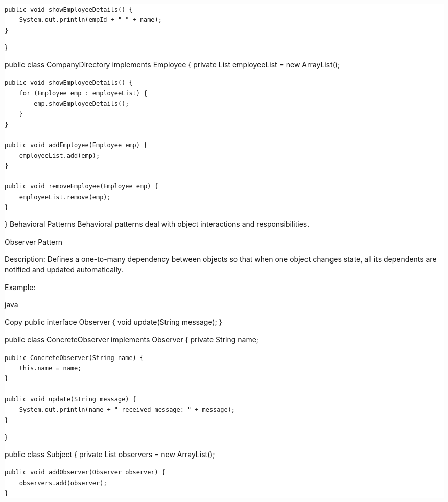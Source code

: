     public void showEmployeeDetails() {
        System.out.println(empId + " " + name);
    }
}

public class CompanyDirectory implements Employee {
    private List<Employee> employeeList = new ArrayList<Employee>();

    public void showEmployeeDetails() {
        for (Employee emp : employeeList) {
            emp.showEmployeeDetails();
        }
    }

    public void addEmployee(Employee emp) {
        employeeList.add(emp);
    }

    public void removeEmployee(Employee emp) {
        employeeList.remove(emp);
    }
}
Behavioral Patterns
Behavioral patterns deal with object interactions and responsibilities.

Observer Pattern

Description: Defines a one-to-many dependency between objects so that when one object changes state, all its dependents are notified and updated automatically.

Example:

java

Copy
public interface Observer {
    void update(String message);
}

public class ConcreteObserver implements Observer {
    private String name;

    public ConcreteObserver(String name) {
        this.name = name;
    }

    public void update(String message) {
        System.out.println(name + " received message: " + message);
    }
}

public class Subject {
    private List<Observer> observers = new ArrayList<Observer>();

    public void addObserver(Observer observer) {
        observers.add(observer);
    }
